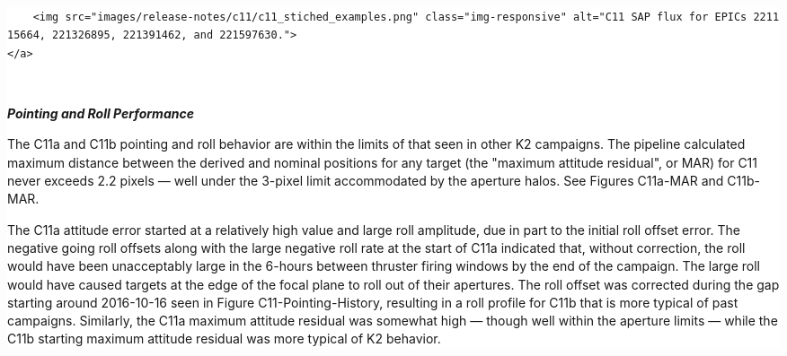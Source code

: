         <img src="images/release-notes/c11/c11_stiched_examples.png" class="img-responsive" alt="C11 SAP flux for EPICs 221115664, 221326895, 221391462, and 221597630.">
    </a>
</div>

<br>

***Pointing and Roll Performance***

The C11a and C11b pointing and roll behavior are within the limits of that seen in other K2 campaigns. The pipeline calculated maximum distance between the
derived and nominal positions for any target (the "maximum attitude residual", or MAR)
for C11 never exceeds 2.2 pixels &mdash; well under the 3-pixel limit accommodated by the aperture halos. See Figures C11a-MAR and C11b-MAR.

The C11a attitude error started at a relatively high value and large roll amplitude,
due in part to the initial roll offset error. The negative going roll offsets
along with the large negative roll rate at the start of C11a indicated that,
without correction, the roll would have been unacceptably large in the 6-hours
between thruster firing windows by the end of the campaign. The large roll would have
caused targets at the edge of the focal plane to roll out of their apertures.
The roll offset was corrected during the gap starting around 2016-10-16 seen in Figure C11-Pointing-History, resulting in a roll profile for C11b that is more typical of past campaigns. Similarly, the C11a maximum attitude residual was somewhat high &mdash; though well within the aperture limits &mdash; while the C11b starting maximum attitude residual was more typical of K2 behavior.
